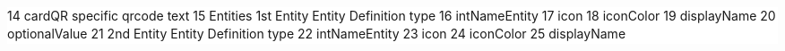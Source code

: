   <tr>
    <td>14</td>
    <td colspan="3">cardQR specific</td>
    <td>qrcode text</td>
    <td></td>
  </tr>
  <tr>
    <td>15</td>
    <td rowspan="12">Entities</td>
    <td rowspan="6">1st Entity</td>
    <td rowspan="6">Entity Definition</td>
    <td>type</td>
    <td></td>
  </tr>
  <tr>
    <td>16</td>
    <td>intNameEntity</td>
    <td></td>
  </tr>
  <tr>
    <td>17</td>
    <td>icon</td>
    <td></td>
  </tr>
  <tr>
    <td>18</td>
    <td>iconColor</td>
    <td></td>
  </tr>
  <tr>
    <td>19</td>
    <td>displayName</td>
    <td></td>
  </tr>
  <tr>
    <td>20</td>
    <td>optionalValue</td>
    <td></td>
  </tr>
  <tr>
    <td>21</td>
    <td rowspan="6">2nd Entity</td>
    <td rowspan="6">Entity Definition</td>
    <td>type</td>
    <td></td>
  </tr>
  <tr>
    <td>22</td>
    <td>intNameEntity</td>
    <td></td>
  </tr>
  <tr>
    <td>23</td>
    <td>icon</td>
    <td></td>
  </tr>
  <tr>
    <td>24</td>
    <td>iconColor</td>
    <td></td>
  </tr>
  <tr>
    <td>25</td>
    <td>displayName</td>